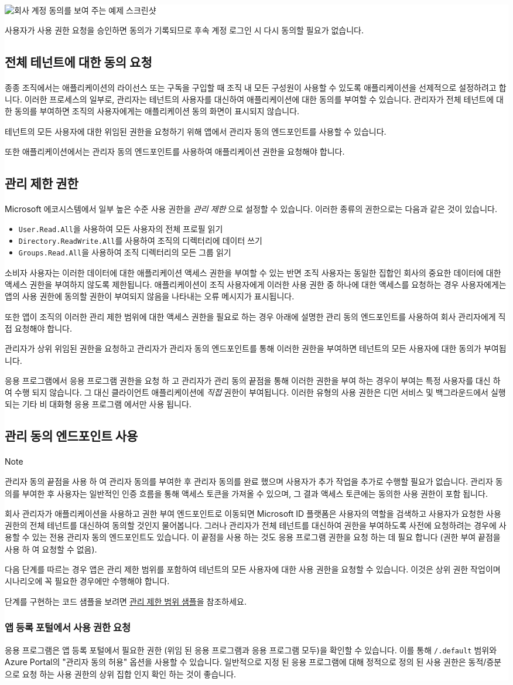 ![회사 계정 동의를 보여 주는 예제 스크린샷](./media/v2-permissions-and-consent/work_account_consent.png)

사용자가 사용 권한 요청을 승인하면 동의가 기록되므로 후속 계정 로그인 시 다시 동의할 필요가 없습니다.

## <a name="requesting-consent-for-an-entire-tenant"></a>전체 테넌트에 대한 동의 요청

종종 조직에서는 애플리케이션의 라이선스 또는 구독을 구입할 때 조직 내 모든 구성원이 사용할 수 있도록 애플리케이션을 선제적으로 설정하려고 합니다. 이러한 프로세스의 일부로, 관리자는 테넌트의 사용자를 대신하여 애플리케이션에 대한 동의를 부여할 수 있습니다. 관리자가 전체 테넌트에 대한 동의를 부여하면 조직의 사용자에게는 애플리케이션 동의 화면이 표시되지 않습니다.

테넌트의 모든 사용자에 대한 위임된 권한을 요청하기 위해 앱에서 관리자 동의 엔드포인트를 사용할 수 있습니다.

또한 애플리케이션에서는 관리자 동의 엔드포인트를 사용하여 애플리케이션 권한을 요청해야 합니다.

## <a name="admin-restricted-permissions"></a>관리 제한 권한

Microsoft 에코시스템에서 일부 높은 수준 사용 권한을 *관리 제한* 으로 설정할 수 있습니다. 이러한 종류의 권한으로는 다음과 같은 것이 있습니다.

* `User.Read.All`을 사용하여 모든 사용자의 전체 프로필 읽기
* `Directory.ReadWrite.All`를 사용하여 조직의 디렉터리에 데이터 쓰기
* `Groups.Read.All`을 사용하여 조직 디렉터리의 모든 그룹 읽기

소비자 사용자는 이러한 데이터에 대한 애플리케이션 액세스 권한을 부여할 수 있는 반면 조직 사용자는 동일한 집합인 회사의 중요한 데이터에 대한 액세스 권한을 부여하지 않도록 제한됩니다. 애플리케이션이 조직 사용자에게 이러한 사용 권한 중 하나에 대한 액세스를 요청하는 경우 사용자에게는 앱의 사용 권한에 동의할 권한이 부여되지 않음을 나타내는 오류 메시지가 표시됩니다.

또한 앱이 조직의 이러한 관리 제한 범위에 대한 액세스 권한을 필요로 하는 경우 아래에 설명한 관리 동의 엔드포인트를 사용하여 회사 관리자에게 직접 요청해야 합니다.

관리자가 상위 위임된 권한을 요청하고 관리자가 관리자 동의 엔드포인트를 통해 이러한 권한을 부여하면 테넌트의 모든 사용자에 대한 동의가 부여됩니다.

응용 프로그램에서 응용 프로그램 권한을 요청 하 고 관리자가 관리 동의 끝점을 통해 이러한 권한을 부여 하는 경우이 부여는 특정 사용자를 대신 하 여 수행 되지 않습니다. 그 대신 클라이언트 애플리케이션에 *직접* 권한이 부여됩니다. 이러한 유형의 사용 권한은 디먼 서비스 및 백그라운드에서 실행 되는 기타 비 대화형 응용 프로그램 에서만 사용 됩니다.

## <a name="using-the-admin-consent-endpoint"></a>관리 동의 엔드포인트 사용

> [!NOTE]
> 관리자 동의 끝점을 사용 하 여 관리자 동의를 부여한 후 관리자 동의를 완료 했으며 사용자가 추가 작업을 추가로 수행할 필요가 없습니다. 관리자 동의를 부여한 후 사용자는 일반적인 인증 흐름을 통해 액세스 토큰을 가져올 수 있으며, 그 결과 액세스 토큰에는 동의한 사용 권한이 포함 됩니다.

회사 관리자가 애플리케이션을 사용하고 권한 부여 엔드포인트로 이동되면 Microsoft ID 플랫폼은 사용자의 역할을 검색하고 사용자가 요청한 사용 권한의 전체 테넌트를 대신하여 동의할 것인지 물어봅니다. 그러나 관리자가 전체 테넌트를 대신하여 권한을 부여하도록 사전에 요청하려는 경우에 사용할 수 있는 전용 관리자 동의 엔드포인트도 있습니다. 이 끝점을 사용 하는 것도 응용 프로그램 권한을 요청 하는 데 필요 합니다 (권한 부여 끝점을 사용 하 여 요청할 수 없음).

다음 단계를 따르는 경우 앱은 관리 제한 범위를 포함하여 테넌트의 모든 사용자에 대한 사용 권한을 요청할 수 있습니다. 이것은 상위 권한 작업이며 시나리오에 꼭 필요한 경우에만 수행해야 합니다.

단계를 구현하는 코드 샘플을 보려면 [관리 제한 범위 샘플](https://github.com/Azure-Samples/active-directory-dotnet-admin-restricted-scopes-v2)을 참조하세요.

### <a name="request-the-permissions-in-the-app-registration-portal"></a>앱 등록 포털에서 사용 권한 요청

응용 프로그램은 앱 등록 포털에서 필요한 권한 (위임 된 응용 프로그램과 응용 프로그램 모두)을 확인할 수 있습니다.  이를 통해 `/.default` 범위와 Azure Portal의 "관리자 동의 허용" 옵션을 사용할 수 있습니다.  일반적으로 지정 된 응용 프로그램에 대해 정적으로 정의 된 사용 권한은 동적/증분으로 요청 하는 사용 권한의 상위 집합 인지 확인 하는 것이 좋습니다.
